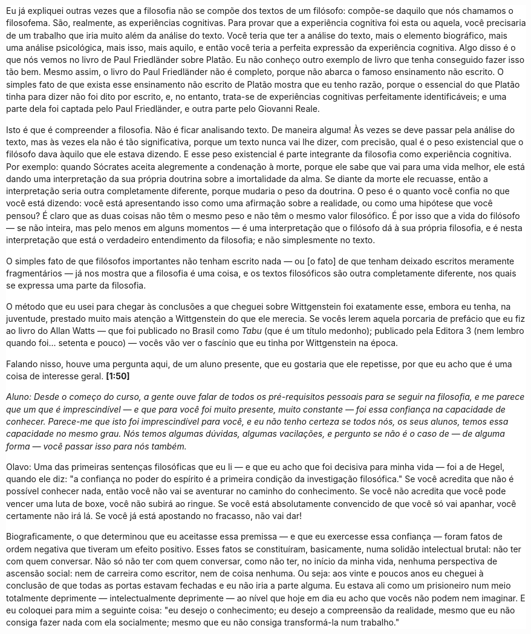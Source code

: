 Eu já expliquei outras vezes que a filosofia não se compõe dos textos de um filósofo: compõe-se daquilo que nós chamamos o filosofema. São, realmente, as experiências cognitivas. Para provar que a experiência cognitiva foi esta ou aquela, você precisaria de um trabalho que iria muito além da análise do texto. Você teria que ter a análise do texto, mais o elemento biográfico, mais uma análise psicológica, mais isso, mais aquilo, e então você teria a perfeita expressão da experiência cognitiva. Algo disso é o que nós vemos no livro de Paul Friedländer sobre Platão. Eu não conheço outro exemplo de livro que tenha conseguido fazer isso tão bem. Mesmo assim, o livro do Paul Friedländer não é completo, porque não abarca o famoso ensinamento não escrito. O simples fato de que exista esse ensinamento não escrito de Platão mostra que eu tenho razão, porque o essencial do que Platão tinha para dizer não foi dito por escrito, e, no entanto, trata-se de experiências cognitivas perfeitamente identificáveis; e uma parte dela foi captada pelo Paul Friedländer, e outra parte pelo Giovanni Reale.

Isto é que é compreender a filosofia. Não é ficar analisando texto. De maneira alguma! Às vezes se deve passar pela análise do texto, mas às vezes ela não é tão significativa, porque um texto nunca vai lhe dizer, com precisão, qual é o peso existencial que o filósofo dava àquilo que ele estava dizendo. E esse peso existencial é parte integrante da filosofia como experiência cognitiva. Por exemplo: quando Sócrates aceita alegremente a condenação à morte, porque ele sabe que vai para uma vida melhor, ele está dando uma interpretação da sua própria doutrina sobre a imortalidade da alma. Se diante da morte ele recuasse, então a interpretação seria outra completamente diferente, porque mudaria o peso da doutrina. O peso é o quanto você confia no que você está dizendo: você está apresentando isso como uma afirmação sobre a realidade, ou como uma hipótese que você pensou? É claro que as duas coisas não têm o mesmo peso e não têm o mesmo valor filosófico. É por isso que a vida do filósofo ― se não inteira, mas pelo menos em alguns momentos ― é uma interpretação que o filósofo dá à sua própria filosofia, e é nesta interpretação que está o verdadeiro entendimento da filosofia; e não simplesmente no texto.

O simples fato de que filósofos importantes não tenham escrito nada ― ou \[o fato\] de que tenham deixado escritos meramente fragmentários ― já nos mostra que a filosofia é uma coisa, e os textos filosóficos são outra completamente diferente, nos quais se expressa uma parte da filosofia.

O método que eu usei para chegar às conclusões a que cheguei sobre Wittgenstein foi exatamente esse, embora eu tenha, na juventude, prestado muito mais atenção a Wittgenstein do que ele merecia. Se vocês lerem aquela porcaria de prefácio que eu fiz ao livro do Allan Watts ― que foi publicado no Brasil como *Tabu* (que é um título medonho); publicado pela Editora 3 (nem lembro quando foi\... setenta e pouco) ― vocês vão ver o fascínio que eu tinha por Wittgenstein na época.

Falando nisso, houve uma pergunta aqui, de um aluno presente, que eu gostaria que ele repetisse, por que eu acho que é uma coisa de interesse geral. **\[1:50\]**

*Aluno: Desde o começo do curso, a gente ouve falar de todos os pré-requisitos pessoais para se seguir na filosofia, e me parece que um que é imprescindível ― e que para você foi muito presente, muito constante ― foi essa confiança na capacidade de conhecer. Parece-me que isto foi imprescindível para você, e eu não tenho certeza se todos nós, os seus alunos, temos essa capacidade no mesmo grau. Nós temos algumas dúvidas, algumas vacilações, e pergunto se não é o caso de ― de alguma forma ― você passar isso para nós também.*

Olavo: Uma das primeiras sentenças filosóficas que eu li ― e que eu acho que foi decisiva para minha vida ― foi a de Hegel, quando ele diz: "a confiança no poder do espírito é a primeira condição da investigação filosófica." Se você acredita que não é possível conhecer nada, então você não vai se aventurar no caminho do conhecimento. Se você não acredita que você pode vencer uma luta de boxe, você não subirá ao ringue. Se você está absolutamente convencido de que você só vai apanhar, você certamente não irá lá. Se você já está apostando no fracasso, não vai dar!

Biograficamente, o que determinou que eu aceitasse essa premissa ― e que eu exercesse essa confiança ― foram fatos de ordem negativa que tiveram um efeito positivo. Esses fatos se constituíram, basicamente, numa solidão intelectual brutal: não ter com quem conversar. Não só não ter com quem conversar, como não ter, no início da minha vida, nenhuma perspectiva de ascensão social: nem de carreira como escritor, nem de coisa nenhuma. Ou seja: aos vinte e poucos anos eu cheguei à conclusão de que todas as portas estavam fechadas e eu não iria a parte alguma. Eu estava ali como um prisioneiro num meio totalmente deprimente ― intelectualmente deprimente ― ao nível que hoje em dia eu acho que vocês não podem nem imaginar. E eu coloquei para mim a seguinte coisa: "eu desejo o conhecimento; eu desejo a compreensão da realidade, mesmo que eu não consiga fazer nada com ela socialmente; mesmo que eu não consiga transformá-la num trabalho."
